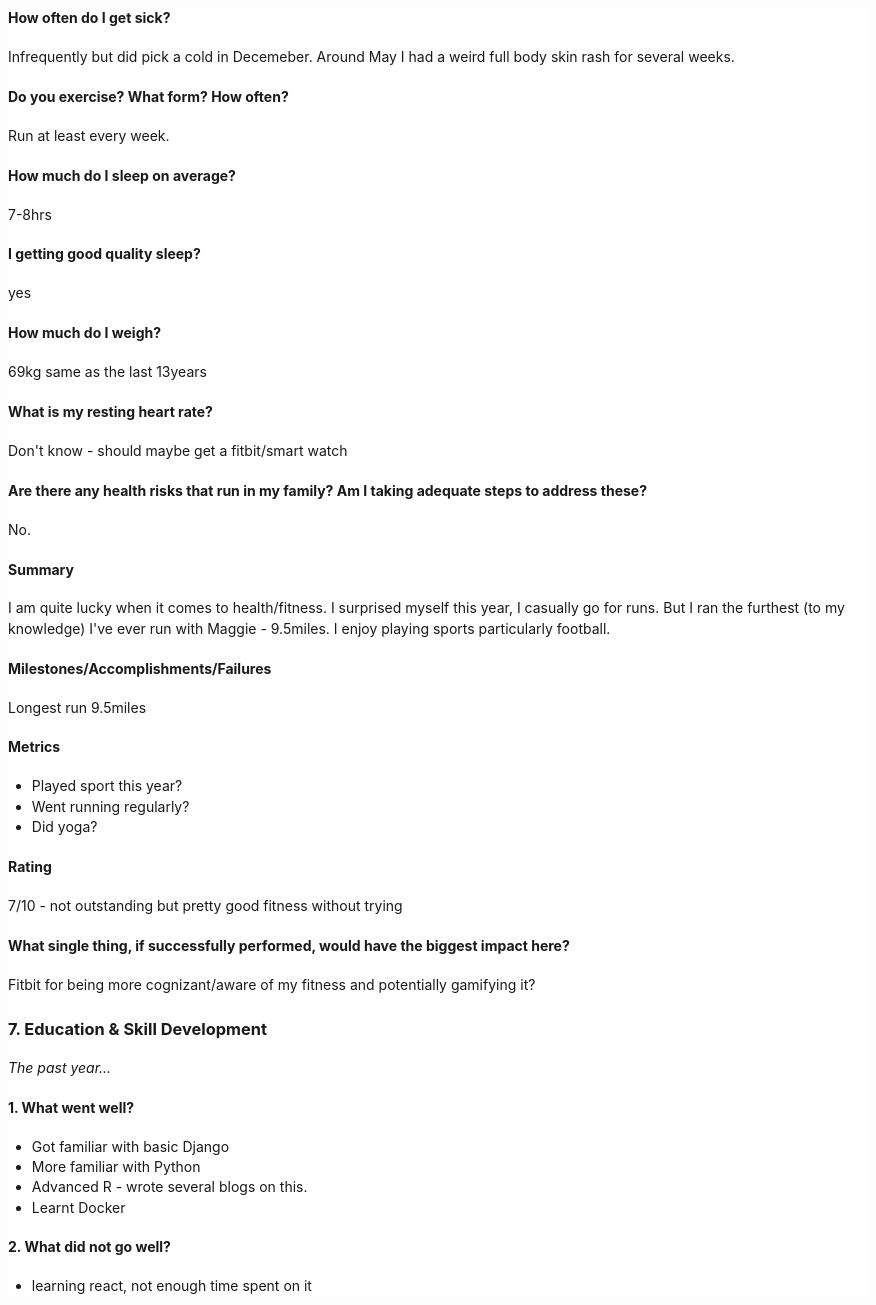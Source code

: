#### How often do I get sick?
Infrequently but did pick a cold in Decemeber. Around May I had a weird full body skin rash for several weeks.

#### Do you exercise? What form? How often?
Run at least every week.

#### How much do I sleep on average?
7-8hrs
#### I getting good quality sleep?
yes
#### How much do I weigh?
69kg same as the last 13years
#### What is my resting heart rate?
Don't know - should maybe get a fitbit/smart watch
#### Are there any health risks that run in my family? Am I taking adequate steps to address these?
No.
#### Summary
I am quite lucky when it comes to health/fitness. I surprised myself this year, I casually go for runs. But I ran the furthest (to my knowledge) I've ever run with Maggie - 9.5miles. I enjoy playing sports particularly football.

#### Milestones/Accomplishments/Failures
Longest run 9.5miles
#### Metrics
- Played sport this year?
- Went running regularly?
- Did yoga?

#### Rating
7/10 - not outstanding but pretty good fitness without trying
#### What single thing, if successfully performed, would have the biggest impact here?
Fitbit for being more cognizant/aware of my fitness and potentially gamifying it?

### 7. Education & Skill Development ###

*The past year...*
#### 1. What went well?
- Got familiar with basic Django
- More familiar with Python
- Advanced R - wrote several blogs on this.
- Learnt Docker

#### 2. What did not go well?
- learning react, not enough time spent on it
